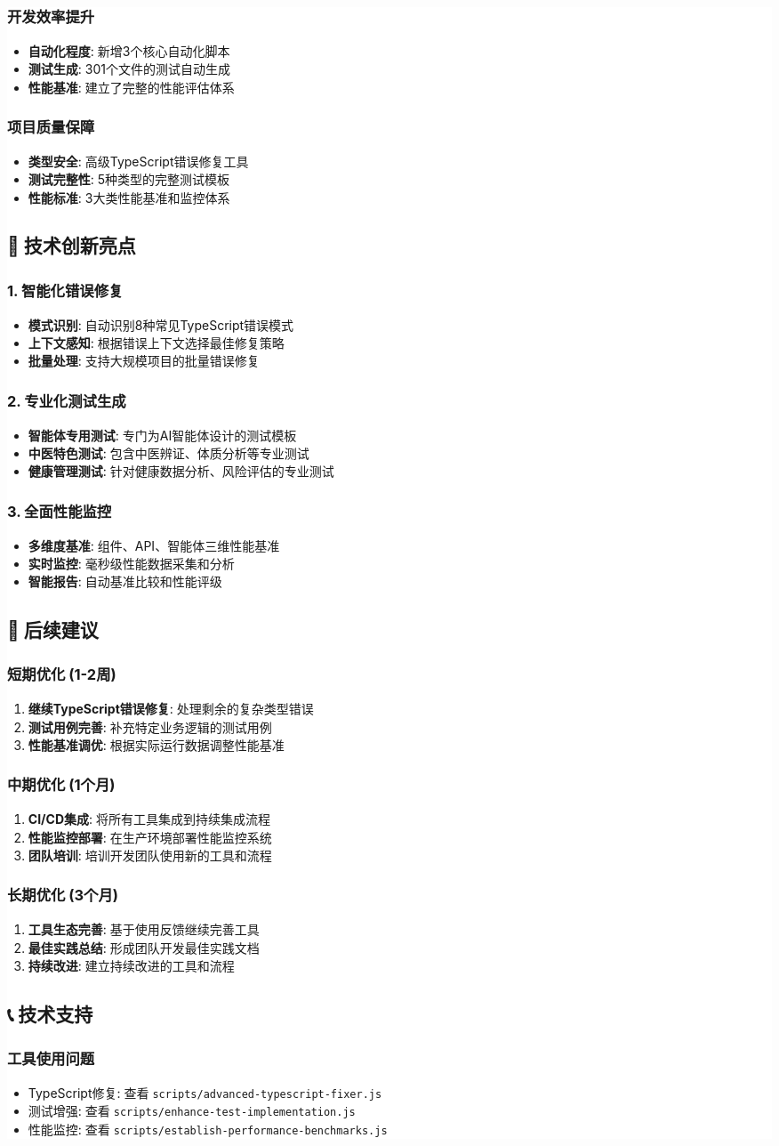 ### 开发效率提升
- **自动化程度**: 新增3个核心自动化脚本
- **测试生成**: 301个文件的测试自动生成
- **性能基准**: 建立了完整的性能评估体系

### 项目质量保障
- **类型安全**: 高级TypeScript错误修复工具
- **测试完整性**: 5种类型的完整测试模板
- **性能标准**: 3大类性能基准和监控体系

## 🚀 技术创新亮点

### 1. 智能化错误修复
- **模式识别**: 自动识别8种常见TypeScript错误模式
- **上下文感知**: 根据错误上下文选择最佳修复策略
- **批量处理**: 支持大规模项目的批量错误修复

### 2. 专业化测试生成
- **智能体专用测试**: 专门为AI智能体设计的测试模板
- **中医特色测试**: 包含中医辨证、体质分析等专业测试
- **健康管理测试**: 针对健康数据分析、风险评估的专业测试

### 3. 全面性能监控
- **多维度基准**: 组件、API、智能体三维性能基准
- **实时监控**: 毫秒级性能数据采集和分析
- **智能报告**: 自动基准比较和性能评级

## 🔄 后续建议

### 短期优化 (1-2周)
1. **继续TypeScript错误修复**: 处理剩余的复杂类型错误
2. **测试用例完善**: 补充特定业务逻辑的测试用例
3. **性能基准调优**: 根据实际运行数据调整性能基准

### 中期优化 (1个月)
1. **CI/CD集成**: 将所有工具集成到持续集成流程
2. **性能监控部署**: 在生产环境部署性能监控系统
3. **团队培训**: 培训开发团队使用新的工具和流程

### 长期优化 (3个月)
1. **工具生态完善**: 基于使用反馈继续完善工具
2. **最佳实践总结**: 形成团队开发最佳实践文档
3. **持续改进**: 建立持续改进的工具和流程

## 📞 技术支持

### 工具使用问题
- TypeScript修复: 查看 `scripts/advanced-typescript-fixer.js`
- 测试增强: 查看 `scripts/enhance-test-implementation.js`
- 性能监控: 查看 `scripts/establish-performance-benchmarks.js`
